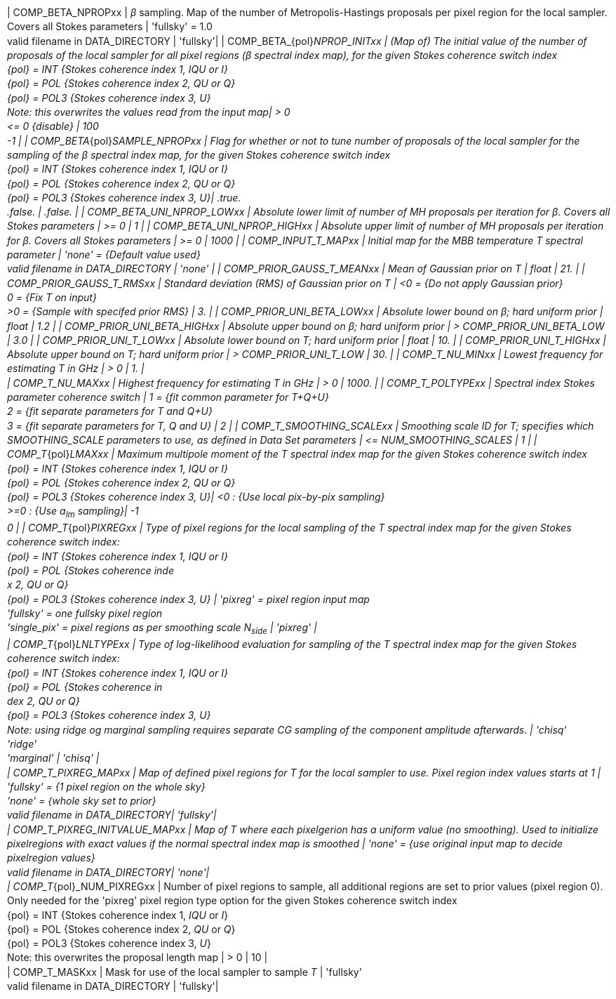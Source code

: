 | COMP_BETA_NPROPxx             | $\beta$ sampling. Map of the number of Metropolis-Hastings proposals per pixel region for the local sampler. Covers all Stokes parameters | 'fullsky' = 1.0 <br> valid filename in DATA_DIRECTORY | 'fullsky'|
| COMP_BETA_{pol}_NPROP_INITxx  | (Map of) The initial value of the number of proposals of the local sampler for all pixel regions ($\beta$ spectral index map), for the given Stokes coherence switch index <br> {pol} = INT {Stokes coherence index 1, $IQU$ or $I$} <br> {pol} = POL {Stokes coherence index 2, $QU$ or $Q$} <br> {pol} = POL3 {Stokes coherence index 3, $U$} <br> Note: this overwrites the values read from the input map| > 0 <br> <= 0 {disable} | 100 <br> -1 |
| COMP_BETA_{pol}_SAMPLE_NPROPxx | Flag for whether or not to tune number of proposals of the local sampler for the sampling of the $\beta$ spectral index map, for the given Stokes coherence switch index <br> {pol} = INT {Stokes coherence index 1, $IQU$ or $I$} <br> {pol} = POL {Stokes coherence index 2, $QU$ or $Q$} <br> {pol} = POL3 {Stokes coherence index 3, $U$}| .true. <br> .false. | .false. |
| COMP_BETA_UNI_NPROP_LOWxx     | Absolute lower limit of number of MH proposals per iteration for $\beta$. Covers all Stokes parameters | >= 0 | 1    |
| COMP_BETA_UNI_NPROP_HIGHxx    | Absolute upper limit of number of MH proposals per iteration for $\beta$. Covers all Stokes parameters | >= 0 | 1000 |
| COMP_INPUT_T_MAPxx         | Initial map for the MBB temperature $T$ spectral parameter        | 'none' = {Default value used} <br> valid filename in DATA_DIRECTORY | 'none' |
| COMP_PRIOR_GAUSS_T_MEANxx  | Mean of Gaussian prior on $T$                         | float                     | 21.   |
| COMP_PRIOR_GAUSS_T_RMSxx   | Standard deviation (RMS) of Gaussian prior on $T$     | <0 = {Do not apply Gaussian prior}<br>0 = {Fix $T$ on input}<br> >0 = {Sample with specifed prior RMS} | 3. |
| COMP_PRIOR_UNI_BETA_LOWxx     | Absolute lower bound on $\beta$; hard uniform prior      | float                      | 1.2   |
| COMP_PRIOR_UNI_BETA_HIGHxx    | Absolute upper bound on $\beta$; hard uniform prior       | > COMP_PRIOR_UNI_BETA_LOW | 3.0   |
| COMP_PRIOR_UNI_T_LOWxx     | Absolute lower bound on $T$; hard uniform prior      | float                      | 10.   |
| COMP_PRIOR_UNI_T_HIGHxx    | Absolute upper bound on $T$; hard uniform prior       | > COMP_PRIOR_UNI_T_LOW | 30.   |
| COMP_T_NU_MINxx            | Lowest frequency for estimating $T$ in GHz             | > 0  | 1. |  
| COMP_T_NU_MAXxx            | Highest frequency for estimating $T$ in GHz            | > 0  | 1000. |
| COMP_T_POLTYPExx           | Spectral index Stokes parameter coherence switch | 1 = {fit common parameter for T+Q+U}<br>2 = {fit separate parameters for T and Q+U}<br>3 = {fit separate parameters for T, Q and U} | 2 |
| COMP_T_SMOOTHING_SCALExx   | Smoothing scale ID for $T$; specifies which SMOOTHING_SCALE parameters to use, as defined in Data Set parameters | <= NUM_SMOOTHING_SCALES | 1 |
| COMP_T_{pol}_LMAXxx        | Maximum multipole moment of the $T$ spectral index map for the given Stokes coherence switch index <br> {pol} = INT {Stokes coherence index 1, $IQU$ or $I$} <br> {pol} = POL {Stokes coherence index 2, $QU$ or $Q$} <br> {pol} = POL3 {Stokes coherence index 3, $U$}| <0 : {Use local pix-by-pix sampling} <br> >=0 : {Use $a_{lm}$ sampling}| -1 <br> 0 |
| COMP_T_{pol}_PIXREGxx      | Type of pixel regions for the local sampling of the $T$ spectral index map for the given Stokes coherence switch index: <br> {pol} = INT {Stokes coherence index 1, $IQU$ or $I$} <br> {pol} = POL {Stokes coherence inde\
x 2, $QU$ or $Q$} <br> {pol} = POL3 {Stokes coherence index 3, $U$} | 'pixreg' = pixel region input map <br> 'fullsky' = one fullsky pixel region <br> 'single_pix' = pixel regions as per smoothing scale $N_{\mathrm{side}}$ | 'pixreg' |              
| COMP_T_{pol}_LNLTYPExx     | Type of log-likelihood evaluation for sampling of the $T$ spectral index map for the given Stokes coherence switch index: <br> {pol} = INT {Stokes coherence index 1, $IQU$ or $I$} <br> {pol} = POL {Stokes coherence in\
dex 2, $QU$ or $Q$} <br> {pol} = POL3 {Stokes coherence index 3, $U$} <br> Note: using ridge og marginal sampling requires separate CG sampling of the component amplitude afterwards. | 'chisq' <br> 'ridge' <br> 'marginal' | 'chisq' |                
| COMP_T_PIXREG_MAPxx        | Map of defined pixel regions for $T$ for the local sampler to use. Pixel region index values starts at 1 | 'fullsky' = {1 pixel region on the whole sky} <br> 'none' = {whole sky set to prior} <br> valid filename in DATA_DIRECTORY| 'fullsky'|                                                                                                     
| COMP_T_PIXREG_INITVALUE_MAPxx | Map of $T$ where each pixelgerion has a uniform value (no smoothing). Used to initialize pixelregions with exact values if the normal spectral index map is smoothed | 'none' = {use original input map to decide pixelregion values} <br> valid filename in DATA_DIRECTORY| 'none'|                                                               
| COMP_T_{pol}_NUM_PIXREGxx  | Number of pixel regions to sample, all additional regions are set to prior values (pixel region 0). Only needed for the 'pixreg' pixel region type option for the given Stokes coherence switch index <br> {pol} = INT {Stokes coherence index 1, $IQU$ or $I$} <br> {pol} = POL {Stokes coherence index 2, $QU$ or $Q$} <br> {pol} = POL3 {Stokes coherence index 3, $U$} <br> Note: this overwrites the proposal length map | > 0 | 10 |                                        
| COMP_T_MASKxx              | Mask for use of the local sampler to sample $T$                       | 'fullsky' <br> valid filename in DATA_DIRECTORY | 'fullsky'|